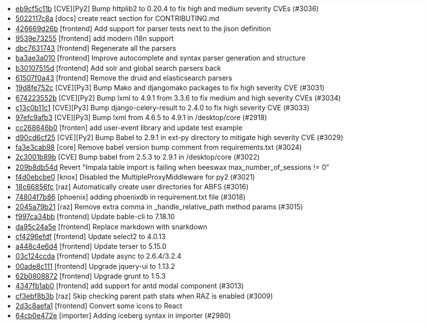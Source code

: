* [eb9cf5c11b](https://github.com/cloudera/hue/commit/eb9cf5c11b) [CVE][Py2] Bump httplib2 to 0.20.4 to fix high and medium severity CVEs (#3036)
* [5022117c8a](https://github.com/cloudera/hue/commit/5022117c8a) [docs] create react section for CONTRIBUTING.md
* [426669d26b](https://github.com/cloudera/hue/commit/426669d26b) [frontend] Add support for parser tests next to the jison definition
* [9539e73255](https://github.com/cloudera/hue/commit/9539e73255) [frontend] add modern i18n support
* [dbc7631743](https://github.com/cloudera/hue/commit/dbc7631743) [frontend] Regenerate all the parsers
* [ba3ae3a010](https://github.com/cloudera/hue/commit/ba3ae3a010) [frontend] Improve autocomplete and syntax parser generation and structure
* [b30107515d](https://github.com/cloudera/hue/commit/b30107515d) [frontend] Add solr and global search parsers back
* [61507f0a43](https://github.com/cloudera/hue/commit/61507f0a43) [frontend] Remove the druid and elasticsearch parsers
* [19d8fe752c](https://github.com/cloudera/hue/commit/19d8fe752c) [CVE][Py3] Bump Mako and djangomako packages to fix high severity CVE (#3031)
* [674223552b](https://github.com/cloudera/hue/commit/674223552b) [CVE][Py2] Bump lxml to 4.9.1 from 3.3.6 to fix medium and high severity CVEs (#3034)
* [c13c0b11c1](https://github.com/cloudera/hue/commit/c13c0b11c1) [CVE][Py3] Bump django-celery-result to 2.4.0 to fix high severity CVE (#3033)
* [97efc9afb3](https://github.com/cloudera/hue/commit/97efc9afb3) [CVE][Py3] Bump lxml from 4.6.5 to 4.9.1 in /desktop/core (#2918)
* [cc268646b0](https://github.com/cloudera/hue/commit/cc268646b0) [fronten] add user-event library and update test example
* [d90cd6cf25](https://github.com/cloudera/hue/commit/d90cd6cf25) [CVE][Py2] Bump Babel to 2.9.1 in ext-py directory to mitigate high severity CVE (#3029)
* [fa3e3cab98](https://github.com/cloudera/hue/commit/fa3e3cab98) [core] Remove babel version bump comment from requirements.txt (#3024)
* [2c3001b89b](https://github.com/cloudera/hue/commit/2c3001b89b) [CVE] Bump babel from 2.5.3 to 2.9.1 in /desktop/core (#3022)
* [209b8db54d](https://github.com/cloudera/hue/commit/209b8db54d) Revert "Impala table import is failing when beeswax max_number_of_sessions != 0"
* [f4d0ebcbe0](https://github.com/cloudera/hue/commit/f4d0ebcbe0) [knox] Disabled the MultipleProxyMiddleware for py2 (#3021)
* [18c66856fc](https://github.com/cloudera/hue/commit/18c66856fc) [raz] Automatically create user directories for ABFS (#3016)
* [74804f7b86](https://github.com/cloudera/hue/commit/74804f7b86) [phoenix] adding phoenixdb in requirement.txt file (#3018)
* [2045a79b21](https://github.com/cloudera/hue/commit/2045a79b21) [raz] Remove extra comma in _handle_relative_path method params (#3015)
* [f997ca34bb](https://github.com/cloudera/hue/commit/f997ca34bb) [frontend] Update bable-cli to 7.18.10
* [da95c24a5e](https://github.com/cloudera/hue/commit/da95c24a5e) [frontend] Replace markdown with snarkdown
* [cf4296efdf](https://github.com/cloudera/hue/commit/cf4296efdf) [frontend] Update select2 to 4.0.13
* [a448c4e6d4](https://github.com/cloudera/hue/commit/a448c4e6d4) [frontend] Update terser to 5.15.0
* [03c124ccda](https://github.com/cloudera/hue/commit/03c124ccda) [frontend] Update async to 2.6.4/3.2.4
* [00ade8c111](https://github.com/cloudera/hue/commit/00ade8c111) [frontend] Upgrade jquery-ui to 1.13.2
* [62b0808872](https://github.com/cloudera/hue/commit/62b0808872) [frontend] Upgrade grunt to 1.5.3
* [4347fb1ab0](https://github.com/cloudera/hue/commit/4347fb1ab0) [frontend] add support for antd modal component (#3013)
* [cf3ebf8b3b](https://github.com/cloudera/hue/commit/cf3ebf8b3b) [raz] Skip checking parent path stats when RAZ is enabled (#3009)
* [2d3c8aefa1](https://github.com/cloudera/hue/commit/2d3c8aefa1) [frontend] Convert some icons to React
* [64cb0e472e](https://github.com/cloudera/hue/commit/64cb0e472e) [importer] Adding iceberg syntax in importer (#2980)